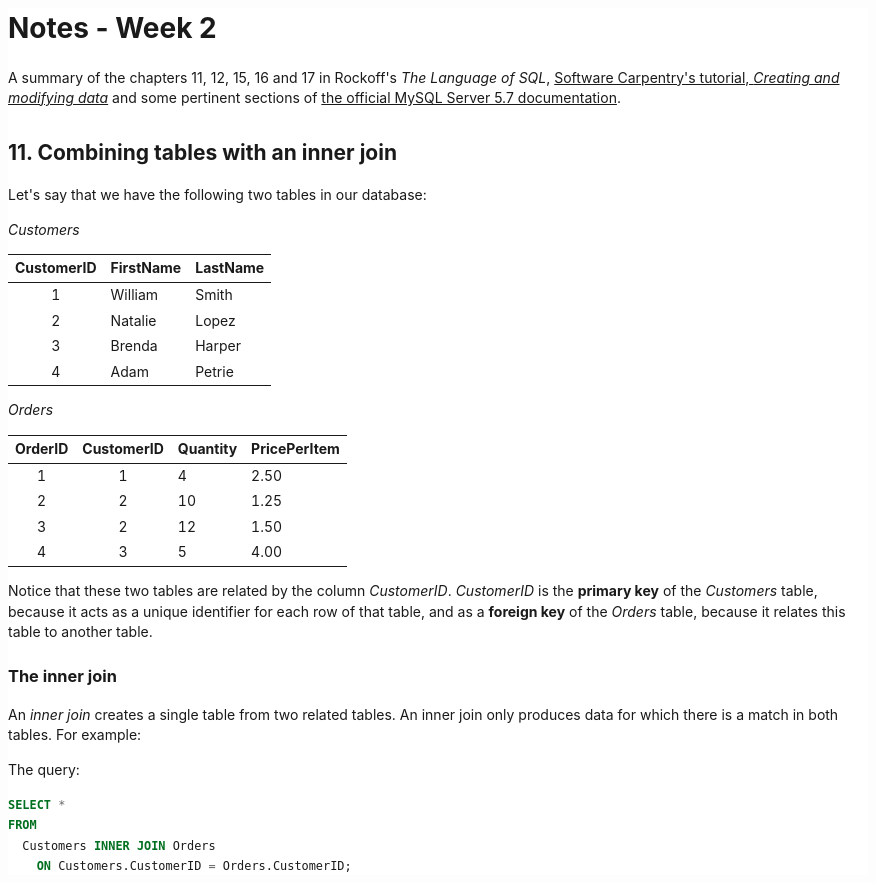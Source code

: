 # Notes - Week 2

A summary of the chapters 11, 12, 15, 16 and 17 in Rockoff's *The Language of SQL*, [Software Carpentry's tutorial, *Creating and modifying data*](https://swcarpentry.github.io/sql-novice-survey/09-create/) and some pertinent sections of [the official MySQL Server 5.7 documentation](https://dev.mysql.com/doc/refman/5.7/en/).



## 11. Combining tables with an inner join

Let's say that we have the following two tables in our database:

*Customers*

|CustomerID|FirstName|LastName|
|:--:|:--|:--|
|1|William|Smith|
|2|Natalie|Lopez|
|3|Brenda|Harper|
|4|Adam|Petrie|

*Orders*

|OrderID|CustomerID|Quantity|PricePerItem|
|:--:|:--:|:--|:--|
|1|1|4|2.50|
|2|2|10|1.25|
|3|2|12|1.50|
|4|3|5|4.00|

Notice that these two tables are related by the column *CustomerID*. *CustomerID* is the **primary key** of the *Customers* table, because it acts as a unique identifier for each row of that table, and as a **foreign key** of the *Orders* table, because it relates this table to another table.

### The inner join

An *inner join* creates a single table from two related tables. An inner join only produces data for which there is a match in both tables. For example:

The query:

```sql
SELECT *
FROM
  Customers INNER JOIN Orders 
    ON Customers.CustomerID = Orders.CustomerID; 
```
